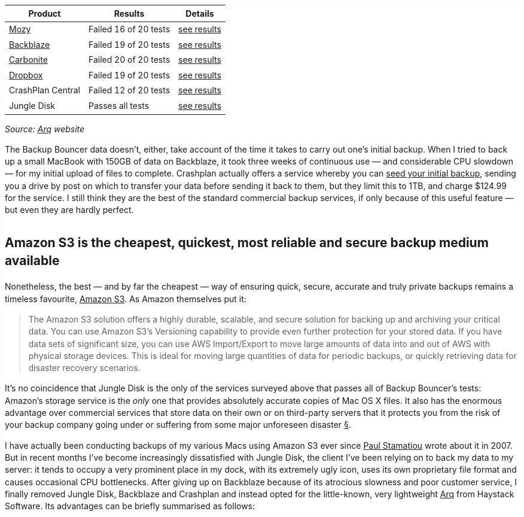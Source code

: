 | Product                                                                               | Results               | Details          |
|---------------------------------------------------------------------------------------|-----------------------|-----------------------------------------------------------------------------------------------|
| [Mozy](http://mozy.com/)                                                              | Failed 16 of 20 tests | [see results](http://www.haystacksoftware.com/arq/mozy-backup-bouncer-test.txt)               |
| [Backblaze](http://www.backblaze.com/)                                                | Failed 19 of 20 tests | [see results](http://www.haystacksoftware.com/arq/backblaze-backup-bouncer-test.txt)          |
| [Carbonite](http://www.carbonite.com/)                                                | Failed 20 of 20 tests | [see results](http://www.haystacksoftware.com/arq/carbonite-backup-bouncer-test.txt)          |
| [Dropbox](http://itunes.apple.com/us/app/droptext-a-text-editor-for/id371880635?mt=8) | Failed 19 of 20 tests | [see results](http://www.haystacksoftware.com/arq/dropbox-backup-bouncer-test.txt)            |
| CrashPlan Central                                                                     | Failed 12 of 20 tests | [see results](http://www.haystacksoftware.com/blog/2010/06/crashplan-restore-analysis/)       |
| Jungle Disk                                                                           | Passes all tests      | [see results](http://blog.jungledisk.com/2009/11/13/what-does-extended-metadata-backup-mean/) |

<cite class="source">Source: <a href="http://www.haystacksoftware.com/arq/">Arq</a> 
website</cite>

The Backup Bouncer data doesn’t, either, take account of the time it takes to carry out one’s initial backup. When I tried to back up a small MacBook with 150GB of data on Backblaze, it took three weeks of continuous use — and considerable CPU slowdown — for my initial upload of files to complete. Crashplan actually offers a service whereby you can [seed your initial backup](http://support.crashplan.com/doku.php/feature/seed_service), sending you a drive by post on which to transfer your data before sending it back to them, but they limit this to 1TB, and charge $124.99 for the service. I still think they are the best of the standard commercial backup services, if only because of this useful feature — but even they are hardly perfect.

Amazon S3 is the cheapest, quickest, most reliable and secure backup medium available
-------------------------------------------------------------------------------------

Nonetheless, the best — and by far the cheapest — way of ensuring quick, secure, accurate and truly private backups remains a timeless favourite, [Amazon S3](http://aws.amazon.com/s3/). As Amazon themselves put it:

> The Amazon S3 solution offers a highly durable, scalable, and secure solution for backing up and archiving your critical data. You can use Amazon S3’s Versioning capability to provide even further protection for your stored data. If you have data sets of significant size, you can use AWS Import/Export to move large amounts of data into and out of AWS with physical storage devices. This is ideal for moving large quantities of data for periodic backups, or quickly retrieving data for disaster recovery scenarios.

It’s no coincidence that Jungle Disk is the only of the services surveyed above that passes all of Backup Bouncer’s tests: Amazon’s storage service is the *only* one that provides absolutely accurate copies of Mac OS X files. It also has the enormous advantage over commercial services that store data on their own or on third-party servers that it protects you from the risk of your backup company going under or suffering from some major unforeseen disaster [§](#bfn-footnotes-140).

I have actually been conducting backups of my various Macs using Amazon S3 ever since [Paul Stamatiou](http://paulstamatiou.com/how-to-bulletproof-server-backups-with-amazon-s3) wrote about it in 2007. But in recent months I’ve become increasingly dissatisfied with Jungle Disk, the client I’ve been relying on to back my data to my server: it tends to occupy a very prominent place in my dock, with its extremely ugly icon, uses its own proprietary file format and causes occasional CPU bottlenecks. After giving up on Backblaze because of its atrocious slowness and poor customer service, I finally removed Jungle Disk, Backblaze and Crashplan and instead opted for the little-known, very lightweight [Arq](http://www.haystacksoftware.com/arq/) from Haystack Software. Its advantages can be briefly summarised as follows:
